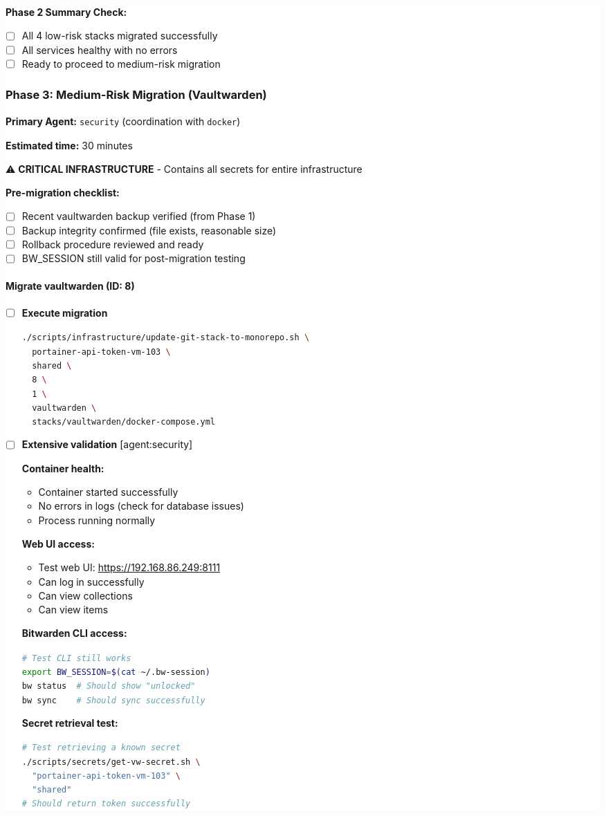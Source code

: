 **Phase 2 Summary Check:**
- [ ] All 4 low-risk stacks migrated successfully
- [ ] All services healthy with no errors
- [ ] Ready to proceed to medium-risk migration

### Phase 3: Medium-Risk Migration (Vaultwarden)

**Primary Agent:** `security` (coordination with `docker`)

**Estimated time:** 30 minutes

⚠️ **CRITICAL INFRASTRUCTURE** - Contains all secrets for entire infrastructure

**Pre-migration checklist:**
- [ ] Recent vaultwarden backup verified (from Phase 1)
- [ ] Backup integrity confirmed (file exists, reasonable size)
- [ ] Rollback procedure reviewed and ready
- [ ] BW_SESSION still valid for post-migration testing

#### Migrate vaultwarden (ID: 8)

- [ ] **Execute migration**
  ```bash
  ./scripts/infrastructure/update-git-stack-to-monorepo.sh \
    portainer-api-token-vm-103 \
    shared \
    8 \
    1 \
    vaultwarden \
    stacks/vaultwarden/docker-compose.yml
  ```

- [ ] **Extensive validation** [agent:security]

  **Container health:**
  - Container started successfully
  - No errors in logs (check for database issues)
  - Process running normally

  **Web UI access:**
  - Test web UI: https://192.168.86.249:8111
  - Can log in successfully
  - Can view collections
  - Can view items

  **Bitwarden CLI access:**
  ```bash
  # Test CLI still works
  export BW_SESSION=$(cat ~/.bw-session)
  bw status  # Should show "unlocked"
  bw sync    # Should sync successfully
  ```

  **Secret retrieval test:**
  ```bash
  # Test retrieving a known secret
  ./scripts/secrets/get-vw-secret.sh \
    "portainer-api-token-vm-103" \
    "shared"
  # Should return token successfully
  ```
